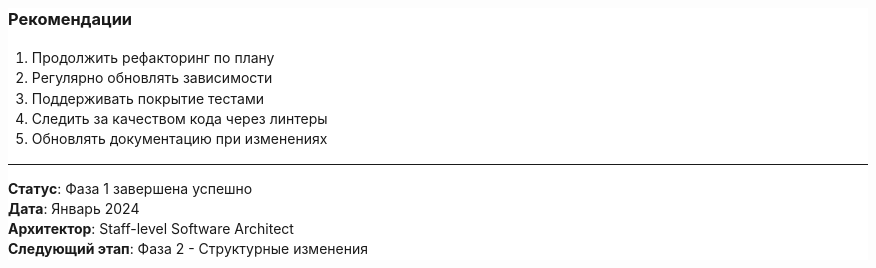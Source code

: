 ### Рекомендации
1. Продолжить рефакторинг по плану
2. Регулярно обновлять зависимости
3. Поддерживать покрытие тестами
4. Следить за качеством кода через линтеры
5. Обновлять документацию при изменениях

---

**Статус**: Фаза 1 завершена успешно  
**Дата**: Январь 2024  
**Архитектор**: Staff-level Software Architect  
**Следующий этап**: Фаза 2 - Структурные изменения
